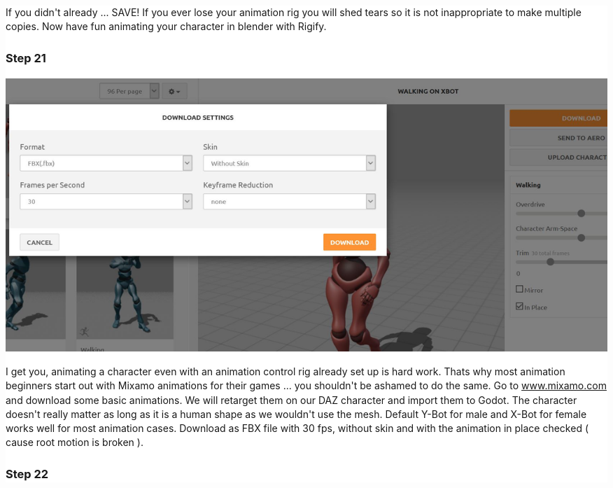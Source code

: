If you didn't already ... SAVE! If you ever lose your animation rig you will shed tears so it is not inappropriate to make multiple copies. Now have fun animating your character in blender with Rigify.

### Step 21
![Step 21](img/21.JPG)

I get you, animating a character even with an animation control rig already set up is hard work. Thats why most animation beginners start out with Mixamo animations for their games ... you shouldn't be ashamed to do the same. Go to www.mixamo.com and download some basic animations. We will retarget them on our DAZ character and import them to Godot. The character doesn't really matter as long as it is a human shape as we wouldn't use the mesh. Default Y-Bot for male and X-Bot for female works well for most animation cases. Download as FBX file with 30 fps, without skin and with the animation in place checked ( cause root motion is broken ).

### Step 22